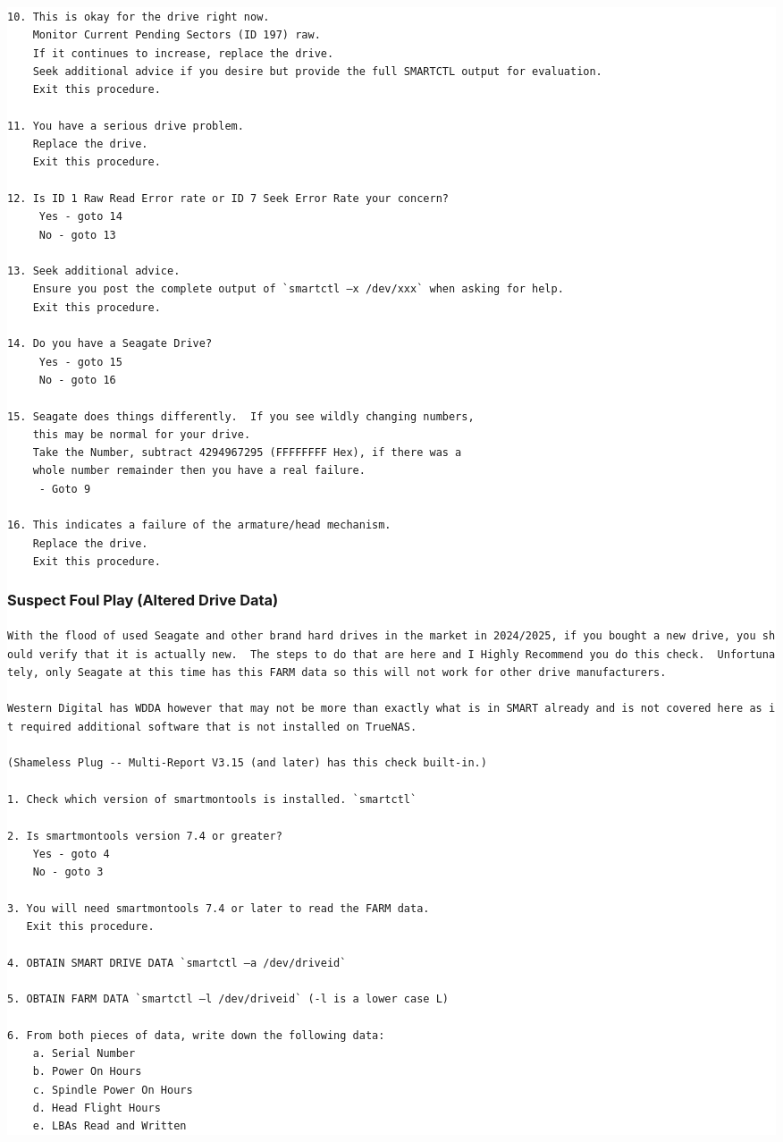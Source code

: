     10. This is okay for the drive right now.
        Monitor Current Pending Sectors (ID 197) raw.
        If it continues to increase, replace the drive.
        Seek additional advice if you desire but provide the full SMARTCTL output for evaluation.
        Exit this procedure.

    11. You have a serious drive problem.
        Replace the drive.
        Exit this procedure.

    12. Is ID 1 Raw Read Error rate or ID 7 Seek Error Rate your concern?
         Yes - goto 14
         No - goto 13  

    13. Seek additional advice.
        Ensure you post the complete output of `smartctl –x /dev/xxx` when asking for help.
        Exit this procedure.
    
    14. Do you have a Seagate Drive?
         Yes - goto 15
         No - goto 16 
    
    15. Seagate does things differently.  If you see wildly changing numbers,
        this may be normal for your drive.    
        Take the Number, subtract 4294967295 (FFFFFFFF Hex), if there was a
        whole number remainder then you have a real failure.
         - Goto 9
    
    16. This indicates a failure of the armature/head mechanism.
        Replace the drive.
        Exit this procedure.

  ### Suspect Foul Play (Altered Drive Data)
  
    With the flood of used Seagate and other brand hard drives in the market in 2024/2025, if you bought a new drive, you should verify that it is actually new.  The steps to do that are here and I Highly Recommend you do this check.  Unfortunately, only Seagate at this time has this FARM data so this will not work for other drive manufacturers.

    Western Digital has WDDA however that may not be more than exactly what is in SMART already and is not covered here as it required additional software that is not installed on TrueNAS.

    (Shameless Plug -- Multi-Report V3.15 (and later) has this check built-in.)

    1. Check which version of smartmontools is installed. `smartctl`

    2. Is smartmontools version 7.4 or greater? 
        Yes - goto 4
        No - goto 3

    3. You will need smartmontools 7.4 or later to read the FARM data.
       Exit this procedure.

    4. OBTAIN SMART DRIVE DATA `smartctl –a /dev/driveid`
    
    5. OBTAIN FARM DATA `smartctl –l /dev/driveid` (-l is a lower case L)
    
    6. From both pieces of data, write down the following data:
        a. Serial Number
        b. Power On Hours
        c. Spindle Power On Hours
        d. Head Flight Hours
        e. LBAs Read and Written
